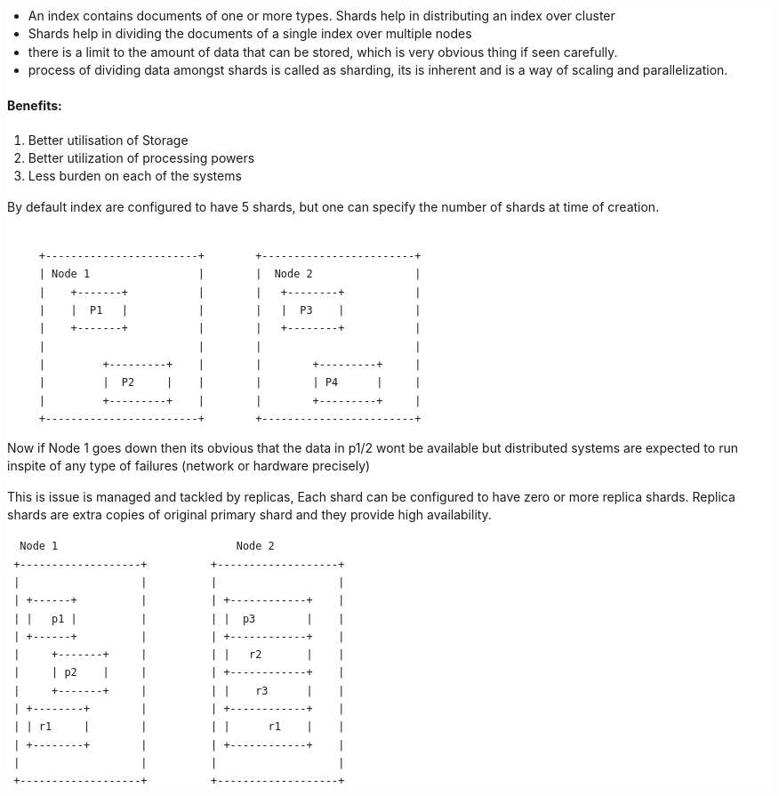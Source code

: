 * An index contains documents of one or more types. Shards help in distributing an index over cluster
* Shards help in dividing the documents of a single index over multiple nodes
* there is a limit to the amount of data that can be stored, which is very obvious thing if seen carefully. 
* process of dividing data amongst shards is called as sharding, its is inherent and is a way of scaling and parallelization.

#### Benefits: 
1. Better utilisation of Storage
2. Better utilization of processing powers
3. Less burden on each of the systems 

By default index are configured to have 5 shards, but one can specify the number of shards at time of creation. 

```text

     +------------------------+        +------------------------+
     | Node 1                 |        |  Node 2                |
     |    +-------+           |        |   +--------+           |
     |    |  P1   |           |        |   |  P3    |           |
     |    +-------+           |        |   +--------+           |
     |                        |        |                        |
     |         +---------+    |        |        +---------+     |
     |         |  P2     |    |        |        | P4      |     |
     |         +---------+    |        |        +---------+     |
     +------------------------+        +------------------------+

```
  Now if Node 1 goes down then its obvious that the data in p1/2 wont be available but distributed systems are expected to run inspite of any type of failures (network or hardware precisely)

  This is issue is managed and tackled by replicas, Each shard can be configured to have zero or more replica shards. Replica shards are extra copies of original primary shard and they provide high availability. 

```text
  Node 1                            Node 2
 +-------------------+          +-------------------+
 |                   |          |                   |
 | +------+          |          | +------------+    |
 | |   p1 |          |          | |  p3        |    |
 | +------+          |          | +------------+    |
 |     +-------+     |          | |   r2       |    |
 |     | p2    |     |          | +------------+    |
 |     +-------+     |          | |    r3      |    |
 | +--------+        |          | +------------+    |
 | | r1     |        |          | |      r1    |    |
 | +--------+        |          | +------------+    |
 |                   |          |                   |
 +-------------------+          +-------------------+

```
